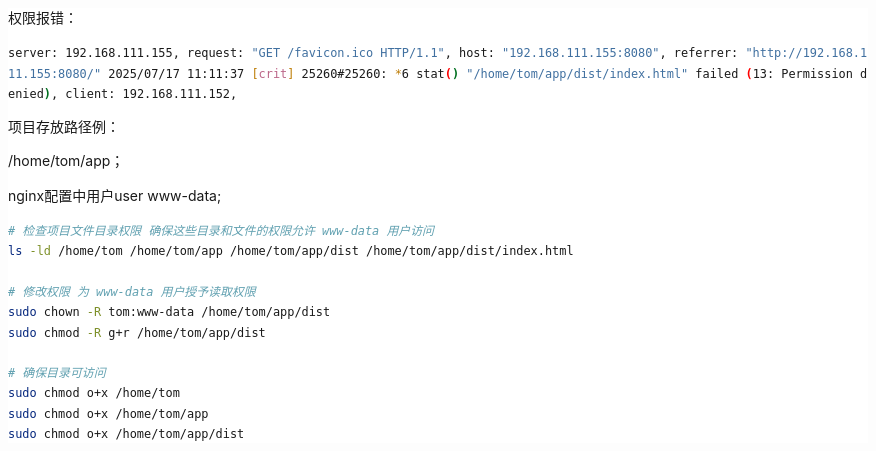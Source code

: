 

权限报错：

```sh
server: 192.168.111.155, request: "GET /favicon.ico HTTP/1.1", host: "192.168.111.155:8080", referrer: "http://192.168.111.155:8080/" 2025/07/17 11:11:37 [crit] 25260#25260: *6 stat() "/home/tom/app/dist/index.html" failed (13: Permission denied), client: 192.168.111.152,
```

项目存放路径例：

/home/tom/app；

nginx配置中用户user www-data;

```sh
# 检查项目文件目录权限 确保这些目录和文件的权限允许 www-data 用户访问
ls -ld /home/tom /home/tom/app /home/tom/app/dist /home/tom/app/dist/index.html

# 修改权限 为 www-data 用户授予读取权限
sudo chown -R tom:www-data /home/tom/app/dist
sudo chmod -R g+r /home/tom/app/dist

# 确保目录可访问
sudo chmod o+x /home/tom
sudo chmod o+x /home/tom/app
sudo chmod o+x /home/tom/app/dist
```

